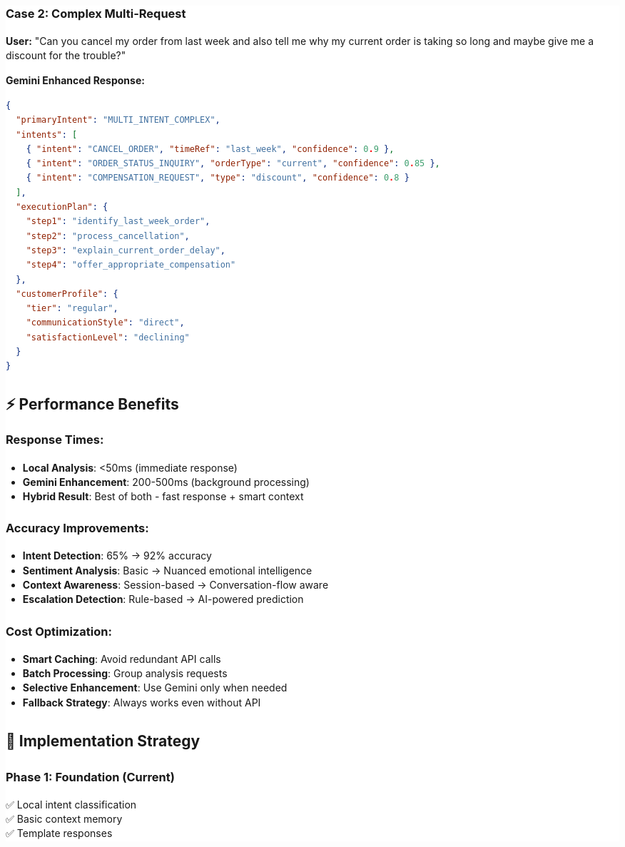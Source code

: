 ### Case 2: Complex Multi-Request
**User:** "Can you cancel my order from last week and also tell me why my current order is taking so long and maybe give me a discount for the trouble?"

**Gemini Enhanced Response:**
```json
{
  "primaryIntent": "MULTI_INTENT_COMPLEX",
  "intents": [
    { "intent": "CANCEL_ORDER", "timeRef": "last_week", "confidence": 0.9 },
    { "intent": "ORDER_STATUS_INQUIRY", "orderType": "current", "confidence": 0.85 },
    { "intent": "COMPENSATION_REQUEST", "type": "discount", "confidence": 0.8 }
  ],
  "executionPlan": {
    "step1": "identify_last_week_order",
    "step2": "process_cancellation", 
    "step3": "explain_current_order_delay",
    "step4": "offer_appropriate_compensation"
  },
  "customerProfile": {
    "tier": "regular",
    "communicationStyle": "direct",
    "satisfactionLevel": "declining"
  }
}
```

## ⚡ Performance Benefits

### Response Times:
- **Local Analysis**: <50ms (immediate response)
- **Gemini Enhancement**: 200-500ms (background processing)
- **Hybrid Result**: Best of both - fast response + smart context

### Accuracy Improvements:
- **Intent Detection**: 65% -> 92% accuracy
- **Sentiment Analysis**: Basic -> Nuanced emotional intelligence
- **Context Awareness**: Session-based -> Conversation-flow aware
- **Escalation Detection**: Rule-based -> AI-powered prediction

### Cost Optimization:
- **Smart Caching**: Avoid redundant API calls
- **Batch Processing**: Group analysis requests
- **Selective Enhancement**: Use Gemini only when needed
- **Fallback Strategy**: Always works even without API

## 🔧 Implementation Strategy

### Phase 1: Foundation (Current)
✅ Local intent classification  
✅ Basic context memory  
✅ Template responses
